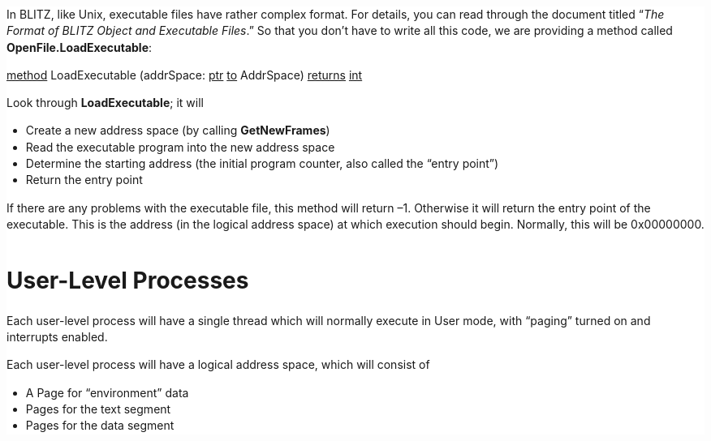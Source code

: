 


In BLITZ, like Unix, executable files have rather complex format.  For details, you can read through the document titled “<em>The Format of BLITZ Object and Executable Files</em>.”  So that you don’t have to write all this code, we are providing a method called <strong>OpenFile.LoadExecutable</strong>:




<u>method</u> LoadExecutable (addrSpace: <u>ptr</u> <u>to</u> AddrSpace) <u>returns</u> <u>int</u>




Look through <strong>LoadExecutable</strong>; it will




<ul>

 <li>Create a new address space (by calling <strong>GetNewFrames</strong>)</li>

 <li>Read the executable program into the new address space</li>

 <li>Determine the starting address (the initial program counter, also called the “entry point”)</li>

 <li>Return the entry point</li>

</ul>




If there are any problems with the executable file, this method will return –1.  Otherwise it will return the entry point of the executable.  This is the address (in the logical address space) at which execution should begin.  Normally, this will be 0x00000000.










<h1>User-Level Processes</h1>




Each user-level process will have a single thread which will normally execute in User mode, with “paging” turned on and interrupts enabled.




Each user-level process will have a logical address space, which will consist of




<ul>

 <li>A Page for “environment” data</li>

 <li>Pages for the text segment</li>

 <li>Pages for the data segment</li>

